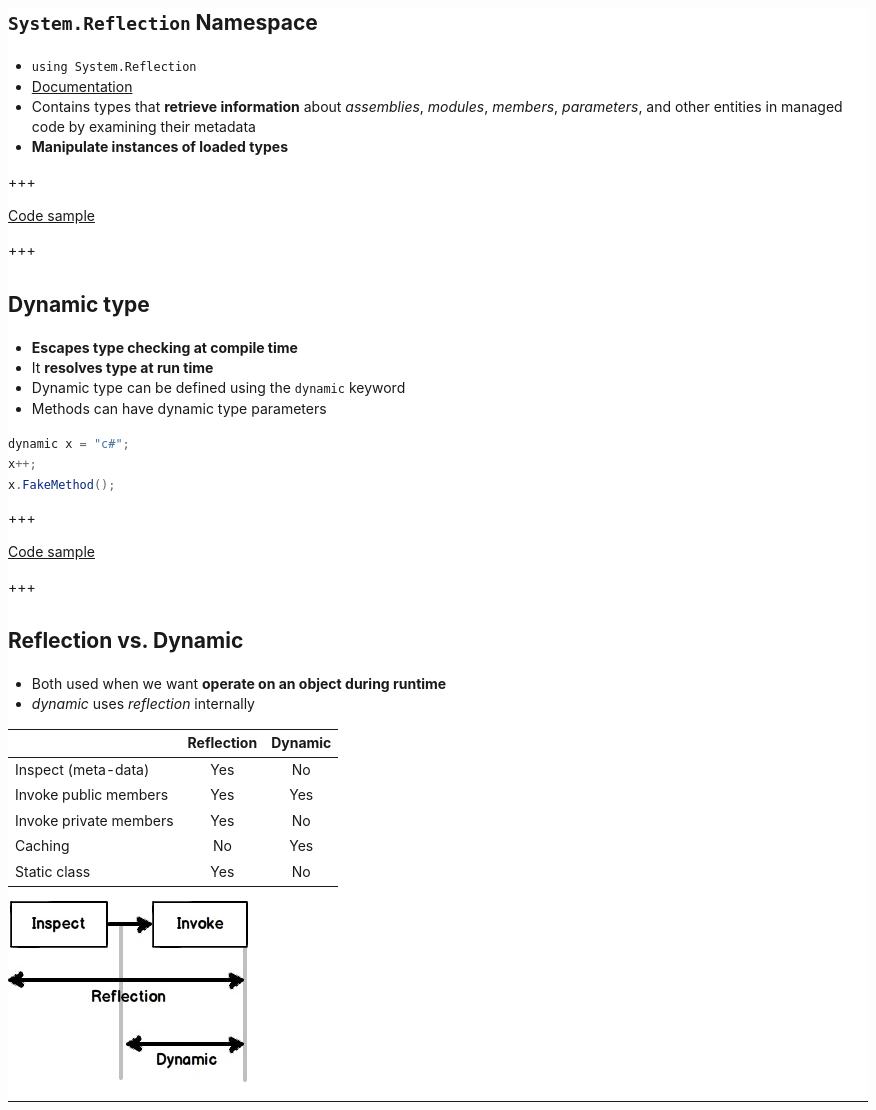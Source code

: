 ## `System.Reflection` Namespace
* `using System.Reflection`
* [Documentation](https://docs.microsoft.com/en-us/dotnet/api/system.reflection?view=netstandard-2.0)
* Contains types that **retrieve information** about *assemblies*, *modules*, *members*, *parameters*, and other entities in managed code by examining their metadata
* **Manipulate instances of loaded types**

+++
<pre><code class="language-csharp" data-sample='assets/sln/Tests/ReflectionTest.cs' data-sample-line-numbers="true" data-sample-indent="remove"></code></pre>

[Code sample](assets/sln/Tests/ReflectionTest.cs)

+++
## Dynamic type
* **Escapes type checking at compile time**
* It **resolves type at run time**
* Dynamic type can be defined using the `dynamic` keyword
* Methods can have dynamic type parameters

```C#
dynamic x = "c#";
x++;
x.FakeMethod();
```


+++
<pre><code class="language-csharp" data-sample='assets/sln/Examples/DynamicParameter.cs' data-sample-line-numbers="true" data-sample-indent="remove"></code></pre>

[Code sample](assets/sln/Examples/DynamicParameter.cs)

+++
## Reflection vs. Dynamic
* Both used when we want **operate on an object during runtime**
* *dynamic* uses *reflection* internally

|                        | Reflection | Dynamic |
| :--------------------- | :--------: | :-----: |
| Inspect (meta-data)    |    Yes     |   No    |
| Invoke public members  |    Yes     |   Yes   |
| Invoke private members |    Yes     |   No    |
| Caching                |     No     |   Yes   |
| Static class           |    Yes     |   No    |


![ReflectionVSDynamic](assets/img/ReflectionVSDynamic.jpg)

---